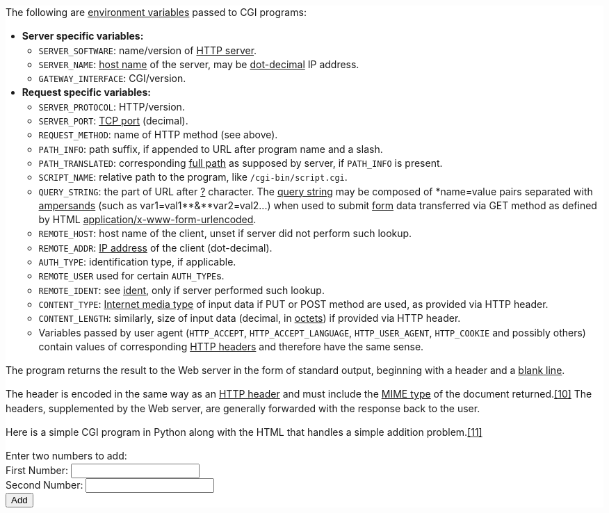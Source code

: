 The following are [environment variables](https://en.wikipedia.org/wiki/Environment_variable) passed to CGI programs:

- **Server specific variables:**
  - `SERVER_SOFTWARE`: name/version of [HTTP server](https://en.wikipedia.org/wiki/HTTP_server).
  - `SERVER_NAME`: [host name](https://en.wikipedia.org/wiki/Host_name) of the server, may be [dot-decimal](https://en.wikipedia.org/wiki/Dot-decimal_notation) IP address.
  - `GATEWAY_INTERFACE`: CGI/version.
- **Request specific variables:**
  - `SERVER_PROTOCOL`: HTTP/version.
  - `SERVER_PORT`: [TCP port](https://en.wikipedia.org/wiki/TCP_port) (decimal).
  - `REQUEST_METHOD`: name of HTTP method (see above).
  - `PATH_INFO`: path suffix, if appended to URL after program name and a slash.
  - `PATH_TRANSLATED`: corresponding [full path](https://en.wikipedia.org/wiki/Full_path) as supposed by server, if `PATH_INFO` is present.
  - `SCRIPT_NAME`: relative path to the program, like `/cgi-bin/script.cgi`.
  - `QUERY_STRING`: the part of URL after [?](https://en.wikipedia.org/wiki/Question_mark) character. The [query string](https://en.wikipedia.org/wiki/Query_string) may be composed of \*name=value pairs separated with [ampersands](https://en.wikipedia.org/wiki/Ampersand) (such as var1=val1**&**var2=val2...) when used to submit [form](https://en.wikipedia.org/wiki/Form_(web)) data transferred via GET method as defined by HTML [application/x-www-form-urlencoded](https://en.wikipedia.org/wiki/Application/x-www-form-urlencoded).
  - `REMOTE_HOST`: host name of the client, unset if server did not perform such lookup.
  - `REMOTE_ADDR`: [IP address](https://en.wikipedia.org/wiki/IP_address) of the client (dot-decimal).
  - `AUTH_TYPE`: identification type, if applicable.
  - `REMOTE_USER` used for certain `AUTH_TYPE`s.
  - `REMOTE_IDENT`: see [ident](https://en.wikipedia.org/wiki/Ident_protocol), only if server performed such lookup.
  - `CONTENT_TYPE`: [Internet media type](https://en.wikipedia.org/wiki/Internet_media_type) of input data if PUT or POST method are used, as provided via HTTP header.
  - `CONTENT_LENGTH`: similarly, size of input data (decimal, in [octets](https://en.wikipedia.org/wiki/Octet_(computing))) if provided via HTTP header.
  - Variables passed by user agent (`HTTP_ACCEPT`, `HTTP_ACCEPT_LANGUAGE`, `HTTP_USER_AGENT`, `HTTP_COOKIE` and possibly others) contain values of corresponding [HTTP headers](https://en.wikipedia.org/wiki/HTTP_headers) and therefore have the same sense.

The program returns the result to the Web server in the form of standard output, beginning with a header and a [blank line](https://en.wikipedia.org/wiki/Line_(text_file)).

The header is encoded in the same way as an [HTTP header](https://en.wikipedia.org/wiki/List_of_HTTP_headers) and must include the [MIME type](https://en.wikipedia.org/wiki/MIME_type) of the document returned.[[10]](<https://en.wikipedia.org/wiki/Common_Gateway_Interface#cite_note-10>) The headers, supplemented by the Web server, are generally forwarded with the response back to the user.

Here is a simple CGI program in Python along with the HTML that handles a simple addition problem.[[11]](<https://en.wikipedia.org/wiki/Common_Gateway_Interface#cite_note-11>)

<!DOCTYPE html>

<html>
 <body>
  <form action="add.cgi" method="POST">
   Enter two numbers to add:<br />
   First Number: <input type="text" name="num1" /><br />
   Second Number: <input type="text" name="num2" /><br />
   <input type="submit" value="Add" />
  </form>
 </body>
</html>
